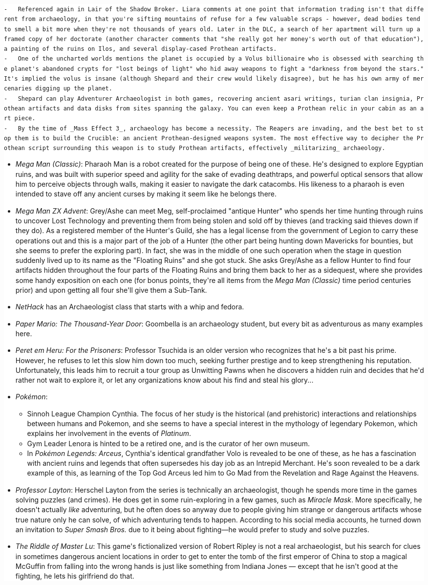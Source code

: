     -   Referenced again in Lair of the Shadow Broker. Liara comments at one point that information trading isn't that different from archaeology, in that you're sifting mountains of refuse for a few valuable scraps - however, dead bodies tend to smell a bit more when they're not thousands of years old. Later in the DLC, a search of her apartment will turn up a framed copy of her doctorate (another character comments that "she really got her money's worth out of that education"), a painting of the ruins on Ilos, and several display-cased Prothean artifacts.
    -   One of the uncharted worlds mentions the planet is occupied by a Volus billionaire who is obsessed with searching the planet's abandoned crypts for "lost beings of light" who hid away weapons to fight a "darkness from beyond the stars." It's implied the volus is insane (although Shepard and their crew would likely disagree), but he has his own army of mercenaries digging up the planet.
    -   Shepard can play Adventurer Archaeologist in both games, recovering ancient asari writings, turian clan insignia, Prothean artifacts and data disks from sites spanning the galaxy. You can even keep a Prothean relic in your cabin as an art piece.
    -   By the time of _Mass Effect 3_, archaeology has become a necessity. The Reapers are invading, and the best bet to stop them is to build the Crucible: an ancient Prothean-designed weapons system. The most effective way to decipher the Prothean script surrounding this weapon is to study Prothean artifacts, effectively _militarizing_ archaeology.
-   _Mega Man (Classic)_: Pharaoh Man is a robot created for the purpose of being one of these. He's designed to explore Egyptian ruins, and was built with superior speed and agility for the sake of evading deathtraps, and powerful optical sensors that allow him to perceive objects through walls, making it easier to navigate the dark catacombs. His likeness to a pharaoh is even intended to stave off any ancient curses by making it seem like he belongs there.
-   _Mega Man ZX Advent_: Grey/Ashe can meet Meg, self-proclaimed "antique Hunter" who spends her time hunting through ruins to uncover Lost Technology and preventing them from being stolen and sold off by thieves (and tracking said thieves down if they do). As a registered member of the Hunter's Guild, she has a legal license from the government of Legion to carry these operations out and this is a major part of the job of a Hunter (the other part being hunting down Mavericks for bounties, but she seems to prefer the exploring part). In fact, she was in the middle of one such operation when the stage in question suddenly lived up to its name as the "Floating Ruins" and she got stuck. She asks Grey/Ashe as a fellow Hunter to find four artifacts hidden throughout the four parts of the Floating Ruins and bring them back to her as a sidequest, where she provides some handy exposition on each one (for bonus points, they're all items from the _Mega Man (Classic)_ time period centuries prior) and upon getting all four she'll give them a Sub-Tank.
-   _NetHack_ has an Archaeologist class that starts with a whip and fedora.
-   _Paper Mario: The Thousand-Year Door_: Goombella is an archaeology student, but every bit as adventurous as many examples here.
-   _Peret em Heru: For the Prisoners_: Professor Tsuchida is an older version who recognizes that he's a bit past his prime. However, he refuses to let this slow him down too much, seeking further prestige and to keep strengthening his reputation. Unfortunately, this leads him to recruit a tour group as Unwitting Pawns when he discovers a hidden ruin and decides that he'd rather not wait to explore it, or let any organizations know about his find and steal his glory...

-   _Pokémon_:
    -   Sinnoh League Champion Cynthia. The focus of her study is the historical (and prehistoric) interactions and relationships between humans and Pokemon, and she seems to have a special interest in the mythology of legendary Pokemon, which explains her involvement in the events of _Platinum_.
    -   Gym Leader Lenora is hinted to be a retired one, and is the curator of her own museum.
    -   In _Pokémon Legends: Arceus_, Cynthia's identical grandfather Volo is revealed to be one of these, as he has a fascination with ancient ruins and legends that often supersedes his day job as an Intrepid Merchant. He's soon revealed to be a dark example of this, as learning of the Top God Arceus led him to Go Mad from the Revelation and Rage Against the Heavens.
-   _Professor Layton_: Herschel Layton from the series is technically an archaeologist, though he spends more time in the games solving puzzles (and crimes). He does get in some ruin-exploring in a few games, such as _Miracle Mask_. More specifically, he doesn't actually _like_ adventuring, but he often does so anyway due to people giving him strange or dangerous artifacts whose true nature only he can solve, of which adventuring tends to happen. According to his social media accounts, he turned down an invitation to _Super Smash Bros._ due to it being about fighting—he would prefer to study and solve puzzles.
-   _The Riddle of Master Lu_: This game's fictionalized version of Robert Ripley is not a real archaeologist, but his search for clues in sometimes dangerous ancient locations in order to get to enter the tomb of the first emperor of China to stop a magical McGuffin from falling into the wrong hands is just like something from Indiana Jones — except that he isn't good at the fighting, he lets his girlfriend do that.